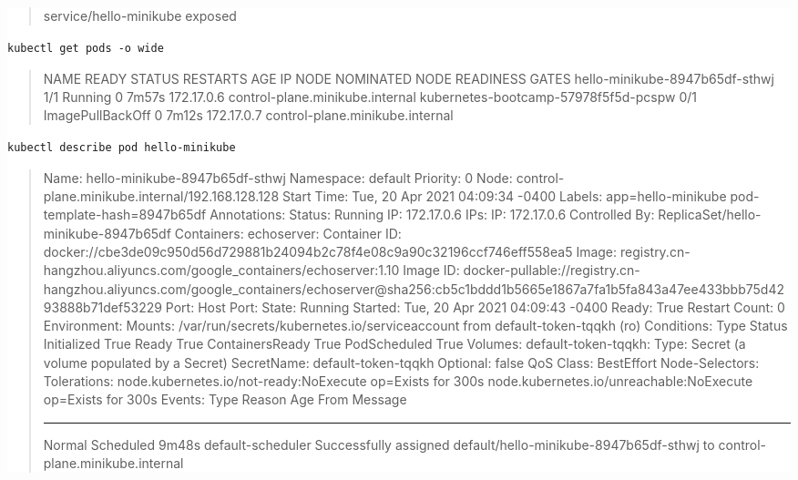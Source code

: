 > service/hello-minikube exposed

```
kubectl get pods -o wide
```

> NAME                                   READY   STATUS             RESTARTS   AGE     IP           NODE                              NOMINATED NODE   READINESS GATES
> hello-minikube-8947b65df-sthwj         1/1     Running            0          7m57s   172.17.0.6   control-plane.minikube.internal   <none>           <none>
> kubernetes-bootcamp-57978f5f5d-pcspw   0/1     ImagePullBackOff   0          7m12s   172.17.0.7   control-plane.minikube.internal   <none>           <none>

```
kubectl describe pod hello-minikube
```

> Name:         hello-minikube-8947b65df-sthwj
> Namespace:    default
> Priority:     0
> Node:         control-plane.minikube.internal/192.168.128.128
> Start Time:   Tue, 20 Apr 2021 04:09:34 -0400
> Labels:       app=hello-minikube
>               pod-template-hash=8947b65df
> Annotations:  <none>
> Status:       Running
> IP:           172.17.0.6
> IPs:
>   IP:           172.17.0.6
> Controlled By:  ReplicaSet/hello-minikube-8947b65df
> Containers:
>   echoserver:
>     Container ID:   docker://cbe3de09c950d56d729881b24094b2c78f4e08c9a90c32196ccf746eff558ea5
>     Image:          registry.cn-hangzhou.aliyuncs.com/google_containers/echoserver:1.10
>     Image ID:       docker-pullable://registry.cn-hangzhou.aliyuncs.com/google_containers/echoserver@sha256:cb5c1bddd1b5665e1867a7fa1b5fa843a47ee433bbb75d4293888b71def53229
>     Port:           <none>
>     Host Port:      <none>
>     State:          Running
>       Started:      Tue, 20 Apr 2021 04:09:43 -0400
>     Ready:          True
>     Restart Count:  0
>     Environment:    <none>
>     Mounts:
>       /var/run/secrets/kubernetes.io/serviceaccount from default-token-tqqkh (ro)
> Conditions:
>   Type              Status
>   Initialized       True
>   Ready             True
>   ContainersReady   True
>   PodScheduled      True
> Volumes:
>   default-token-tqqkh:
>     Type:        Secret (a volume populated by a Secret)
>     SecretName:  default-token-tqqkh
>     Optional:    false
> QoS Class:       BestEffort
> Node-Selectors:  <none>
> Tolerations:     node.kubernetes.io/not-ready:NoExecute op=Exists for 300s
>                  node.kubernetes.io/unreachable:NoExecute op=Exists for 300s
> Events:
>   Type    Reason     Age    From               Message
> ----    ------     ----   ----               -------
>   Normal  Scheduled  9m48s  default-scheduler  Successfully assigned default/hello-minikube-8947b65df-sthwj to control-plane.minikube.internal